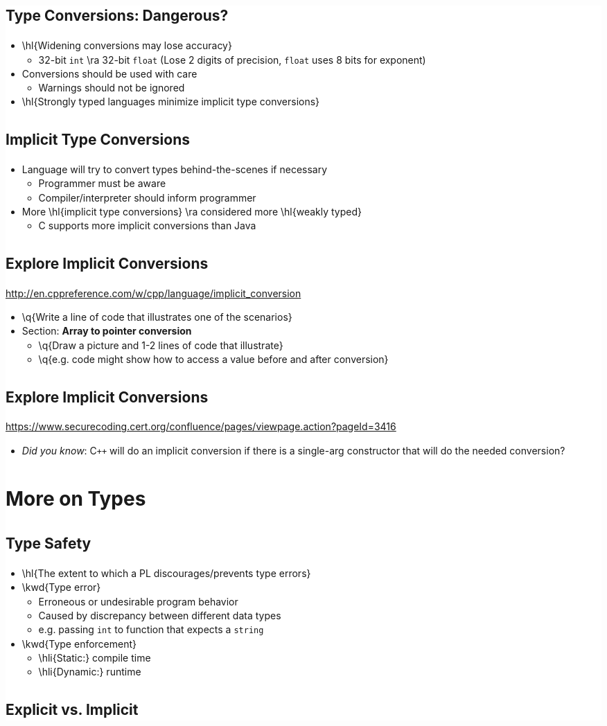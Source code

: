Type Conversions: Dangerous?
----------------------------

-   \hl{Widening conversions may lose accuracy}
    -   32-bit `int` \ra 32-bit `float` (Lose 2 digits of precision, `float`
        uses 8 bits for exponent)
-   Conversions should be used with care
    -   Warnings should not be ignored
-   \hl{Strongly typed languages minimize implicit type conversions}

Implicit Type Conversions
-------------------------

-   Language will try to convert types behind-the-scenes if necessary
    -   Programmer must be aware
    -   Compiler/interpreter should inform programmer
-   More \hl{implicit type conversions} \ra considered more \hl{weakly typed}
    -   C supports more implicit conversions than Java

Explore Implicit Conversions
----------------------------

<http://en.cppreference.com/w/cpp/language/implicit_conversion>

-   \q{Write a line of code that illustrates one of the scenarios}
-   Section: **Array to pointer conversion**
    -   \q{Draw a picture and 1-2 lines of code that illustrate}
    -   \q{e.g. code might show how to access a value before and after
        conversion}

Explore Implicit Conversions
----------------------------

<https://www.securecoding.cert.org/confluence/pages/viewpage.action?pageId=3416>

-   *Did you know*: C`++` will do an implicit conversion if there is a
    single-arg constructor that will do the needed conversion?


More on Types
=============

Type Safety
-----------

-   \hl{The extent to which a PL discourages/prevents type errors}
-   \kwd{Type error}
    -   Erroneous or undesirable program behavior
    -   Caused by discrepancy between different data types
    -   e.g. passing `int` to function that expects a `string`
-   \kwd{Type enforcement}
    -   \hli{Static:} compile time
    -   \hli{Dynamic:} runtime

Explicit vs. Implicit
---------------------
